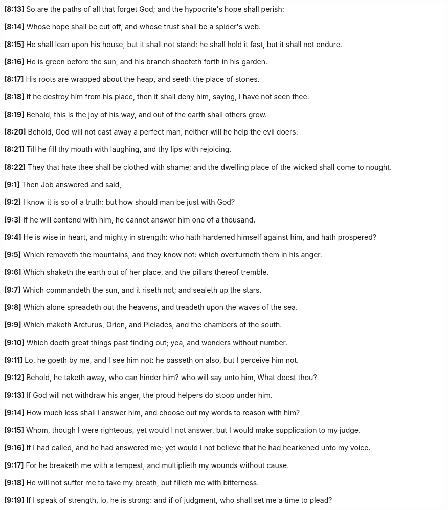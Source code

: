 **[8:13]** So are the paths of all that forget God; and the hypocrite's hope shall perish:

**[8:14]** Whose hope shall be cut off, and whose trust shall be a spider's web.

**[8:15]** He shall lean upon his house, but it shall not stand: he shall hold it fast, but it shall not endure.

**[8:16]** He is green before the sun, and his branch shooteth forth in his garden.

**[8:17]** His roots are wrapped about the heap, and seeth the place of stones.

**[8:18]** If he destroy him from his place, then it shall deny him, saying, I have not seen thee.

**[8:19]** Behold, this is the joy of his way, and out of the earth shall others grow.

**[8:20]** Behold, God will not cast away a perfect man, neither will he help the evil doers:

**[8:21]** Till he fill thy mouth with laughing, and thy lips with rejoicing.

**[8:22]** They that hate thee shall be clothed with shame; and the dwelling place of the wicked shall come to nought.

**[9:1]** Then Job answered and said,

**[9:2]** I know it is so of a truth: but how should man be just with God?

**[9:3]** If he will contend with him, he cannot answer him one of a thousand.

**[9:4]** He is wise in heart, and mighty in strength: who hath hardened himself against him, and hath prospered?

**[9:5]** Which removeth the mountains, and they know not: which overturneth them in his anger.

**[9:6]** Which shaketh the earth out of her place, and the pillars thereof tremble.

**[9:7]** Which commandeth the sun, and it riseth not; and sealeth up the stars.

**[9:8]** Which alone spreadeth out the heavens, and treadeth upon the waves of the sea.

**[9:9]** Which maketh Arcturus, Orion, and Pleiades, and the chambers of the south.

**[9:10]** Which doeth great things past finding out; yea, and wonders without number.

**[9:11]** Lo, he goeth by me, and I see him not: he passeth on also, but I perceive him not.

**[9:12]** Behold, he taketh away, who can hinder him? who will say unto him, What doest thou?

**[9:13]** If God will not withdraw his anger, the proud helpers do stoop under him.

**[9:14]** How much less shall I answer him, and choose out my words to reason with him?

**[9:15]** Whom, though I were righteous, yet would I not answer, but I would make supplication to my judge.

**[9:16]** If I had called, and he had answered me; yet would I not believe that he had hearkened unto my voice.

**[9:17]** For he breaketh me with a tempest, and multiplieth my wounds without cause.

**[9:18]** He will not suffer me to take my breath, but filleth me with bitterness.

**[9:19]** If I speak of strength, lo, he is strong: and if of judgment, who shall set me a time to plead?

